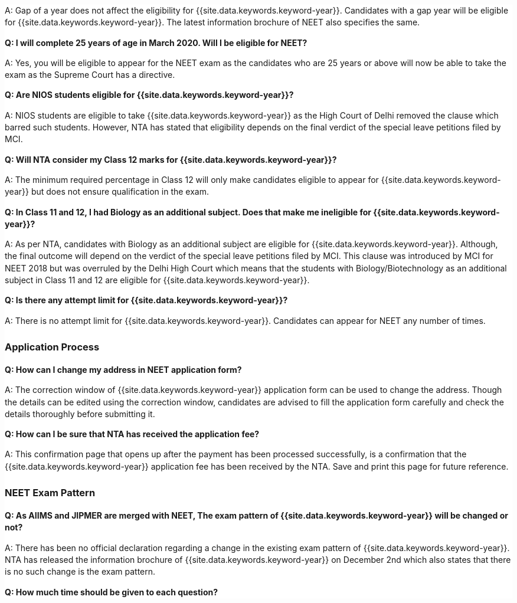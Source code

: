 A: Gap of a year does not affect the eligibility for {{site.data.keywords.keyword-year}}. Candidates with a gap year will be eligible for {{site.data.keywords.keyword-year}}. The latest information brochure of NEET also specifies the same. 

**Q: I will complete 25 years of age in March 2020. Will I be eligible for NEET?**

A: Yes, you will be eligible to appear for the NEET exam as the candidates who are 25 years or above will now be able to take the exam as the Supreme Court has a directive. 

**Q: Are NIOS students eligible for {{site.data.keywords.keyword-year}}?**

A: NIOS students are eligible to take {{site.data.keywords.keyword-year}} as the High Court of Delhi removed the clause which barred such students. However, NTA has stated that eligibility depends on the final verdict of the special leave petitions filed by MCI. 

**Q: Will NTA consider my Class 12 marks for {{site.data.keywords.keyword-year}}?**

A: The minimum required percentage in Class 12 will only make candidates eligible to appear for {{site.data.keywords.keyword-year}} but does not ensure qualification in the exam. 

**Q: In Class 11 and 12, I had Biology as an additional subject. Does that make me ineligible for {{site.data.keywords.keyword-year}}?**

A: As per NTA, candidates with Biology as an additional subject are eligible for {{site.data.keywords.keyword-year}}. Although, the final outcome will depend on the verdict of the special leave petitions filed by MCI. This clause was introduced by MCI for NEET 2018 but was overruled by the Delhi High Court which means that the students with Biology/Biotechnology as an additional subject in Class 11 and 12 are eligible for {{site.data.keywords.keyword-year}}. 

**Q: Is there any attempt limit for {{site.data.keywords.keyword-year}}?**

A: There is no attempt limit for {{site.data.keywords.keyword-year}}. Candidates can appear for NEET any number of times. 

### Application Process 

**Q: How can I change my address in NEET application form?**

A: The correction window of {{site.data.keywords.keyword-year}} application form can be used to change the address. Though the details can be edited using the correction window, candidates are advised to fill the application form carefully and check the details thoroughly before submitting it. 

**Q: How can I be sure that NTA has received the application fee?**

A: This confirmation page that opens up  after the payment has been processed successfully, is a confirmation that the {{site.data.keywords.keyword-year}} application fee has been received by the NTA. Save and print this page for future reference. 

### NEET Exam Pattern 

**Q: As AIIMS and JIPMER are merged with NEET, The exam pattern of {{site.data.keywords.keyword-year}} will be changed or not?**

A: There has been no official declaration regarding a change in the existing exam pattern of {{site.data.keywords.keyword-year}}. NTA has released the information brochure of {{site.data.keywords.keyword-year}} on December 2nd which also states that there is no such change is the exam pattern. 

**Q: How much time should be given to each question?**

